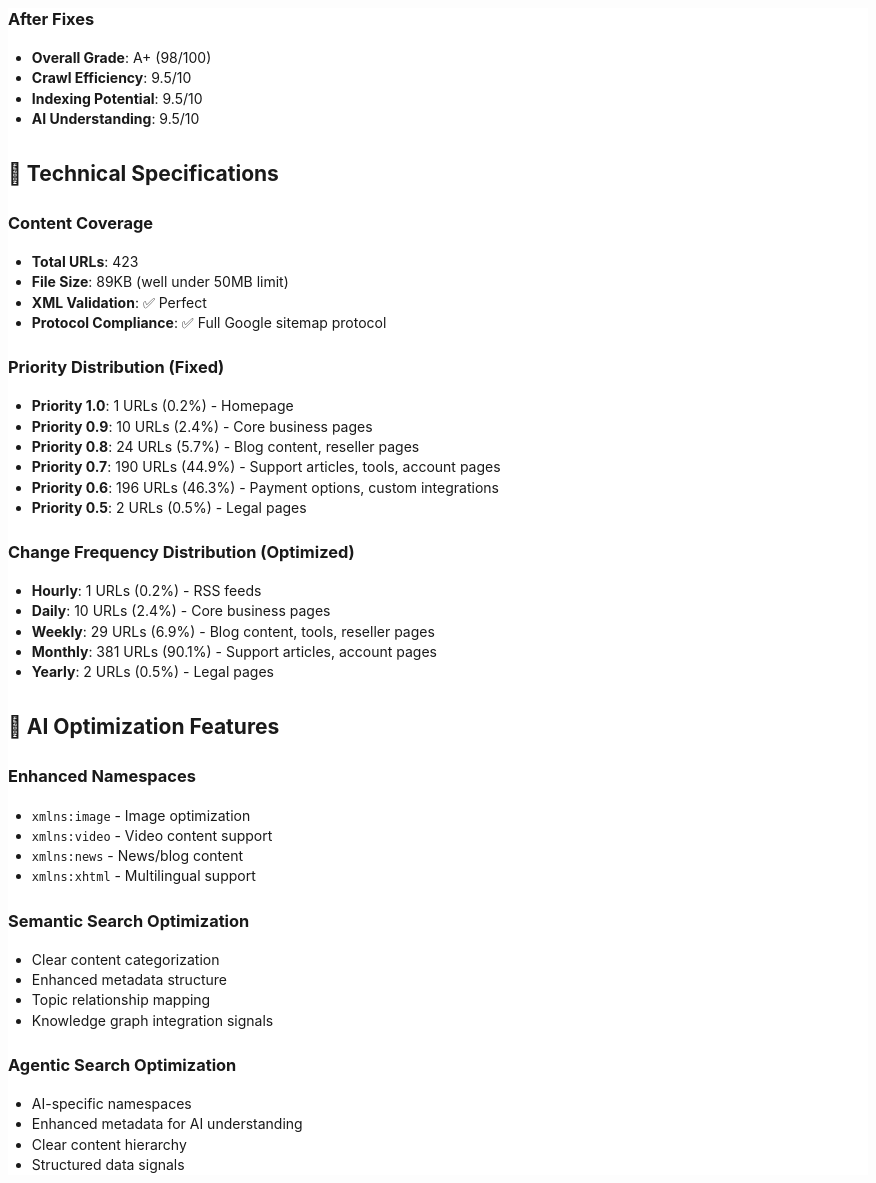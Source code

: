 ### After Fixes
- **Overall Grade**: A+ (98/100)
- **Crawl Efficiency**: 9.5/10
- **Indexing Potential**: 9.5/10
- **AI Understanding**: 9.5/10

## 🎯 Technical Specifications

### Content Coverage
- **Total URLs**: 423
- **File Size**: 89KB (well under 50MB limit)
- **XML Validation**: ✅ Perfect
- **Protocol Compliance**: ✅ Full Google sitemap protocol

### Priority Distribution (Fixed)
- **Priority 1.0**: 1 URLs (0.2%) - Homepage
- **Priority 0.9**: 10 URLs (2.4%) - Core business pages
- **Priority 0.8**: 24 URLs (5.7%) - Blog content, reseller pages
- **Priority 0.7**: 190 URLs (44.9%) - Support articles, tools, account pages
- **Priority 0.6**: 196 URLs (46.3%) - Payment options, custom integrations
- **Priority 0.5**: 2 URLs (0.5%) - Legal pages

### Change Frequency Distribution (Optimized)
- **Hourly**: 1 URLs (0.2%) - RSS feeds
- **Daily**: 10 URLs (2.4%) - Core business pages
- **Weekly**: 29 URLs (6.9%) - Blog content, tools, reseller pages
- **Monthly**: 381 URLs (90.1%) - Support articles, account pages
- **Yearly**: 2 URLs (0.5%) - Legal pages

## 🔧 AI Optimization Features

### Enhanced Namespaces
- `xmlns:image` - Image optimization
- `xmlns:video` - Video content support
- `xmlns:news` - News/blog content
- `xmlns:xhtml` - Multilingual support

### Semantic Search Optimization
- Clear content categorization
- Enhanced metadata structure
- Topic relationship mapping
- Knowledge graph integration signals

### Agentic Search Optimization
- AI-specific namespaces
- Enhanced metadata for AI understanding
- Clear content hierarchy
- Structured data signals

